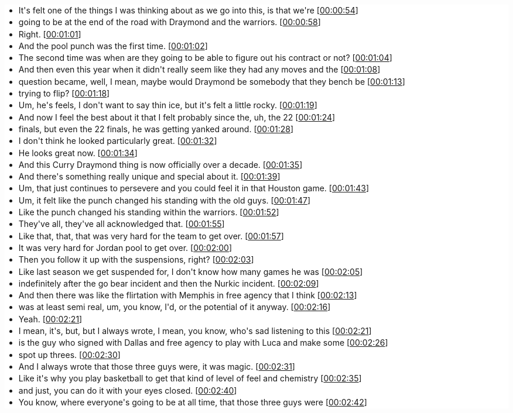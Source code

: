*  It's felt one of the things I was thinking about as we go into this, is that we're [[00:00:54](https://www.youtube.com/watch?v=T5CUk3Kp-wo&t=54.24s)]
*  going to be at the end of the road with Draymond and the warriors. [[00:00:58](https://www.youtube.com/watch?v=T5CUk3Kp-wo&t=58.16s)]
*  Right. [[00:01:01](https://www.youtube.com/watch?v=T5CUk3Kp-wo&t=61.44s)]
*  And the pool punch was the first time. [[00:01:02](https://www.youtube.com/watch?v=T5CUk3Kp-wo&t=62.0s)]
*  The second time was when are they going to be able to figure out his contract or not? [[00:01:04](https://www.youtube.com/watch?v=T5CUk3Kp-wo&t=64.56s)]
*  And then even this year when it didn't really seem like they had any moves and the [[00:01:08](https://www.youtube.com/watch?v=T5CUk3Kp-wo&t=68.16s)]
*  question became, well, I mean, maybe would Draymond be somebody that they bench be [[00:01:13](https://www.youtube.com/watch?v=T5CUk3Kp-wo&t=73.44s)]
*  trying to flip? [[00:01:18](https://www.youtube.com/watch?v=T5CUk3Kp-wo&t=78.72s)]
*  Um, he's feels, I don't want to say thin ice, but it's felt a little rocky. [[00:01:19](https://www.youtube.com/watch?v=T5CUk3Kp-wo&t=79.44s)]
*  And now I feel the best about it that I felt probably since the, uh, the 22 [[00:01:24](https://www.youtube.com/watch?v=T5CUk3Kp-wo&t=84.96s)]
*  finals, but even the 22 finals, he was getting yanked around. [[00:01:28](https://www.youtube.com/watch?v=T5CUk3Kp-wo&t=88.96s)]
*  I don't think he looked particularly great. [[00:01:32](https://www.youtube.com/watch?v=T5CUk3Kp-wo&t=92.47999999999999s)]
*  He looks great now. [[00:01:34](https://www.youtube.com/watch?v=T5CUk3Kp-wo&t=94.0s)]
*  And this Curry Draymond thing is now officially over a decade. [[00:01:35](https://www.youtube.com/watch?v=T5CUk3Kp-wo&t=95.91999999999999s)]
*  And there's something really unique and special about it. [[00:01:39](https://www.youtube.com/watch?v=T5CUk3Kp-wo&t=99.6s)]
*  Um, that just continues to persevere and you could feel it in that Houston game. [[00:01:43](https://www.youtube.com/watch?v=T5CUk3Kp-wo&t=103.11999999999999s)]
*  Um, it felt like the punch changed his standing with the old guys. [[00:01:47](https://www.youtube.com/watch?v=T5CUk3Kp-wo&t=107.11999999999999s)]
*  Like the punch changed his standing within the warriors. [[00:01:52](https://www.youtube.com/watch?v=T5CUk3Kp-wo&t=112.88s)]
*  They've all, they've all acknowledged that. [[00:01:55](https://www.youtube.com/watch?v=T5CUk3Kp-wo&t=115.6s)]
*  Like that, that, that was very hard for the team to get over. [[00:01:57](https://www.youtube.com/watch?v=T5CUk3Kp-wo&t=117.11999999999999s)]
*  It was very hard for Jordan pool to get over. [[00:02:00](https://www.youtube.com/watch?v=T5CUk3Kp-wo&t=120.63999999999999s)]
*  Then you follow it up with the suspensions, right? [[00:02:03](https://www.youtube.com/watch?v=T5CUk3Kp-wo&t=123.03999999999999s)]
*  Like last season we get suspended for, I don't know how many games he was [[00:02:05](https://www.youtube.com/watch?v=T5CUk3Kp-wo&t=125.6s)]
*  indefinitely after the go bear incident and then the Nurkic incident. [[00:02:09](https://www.youtube.com/watch?v=T5CUk3Kp-wo&t=129.28s)]
*  And then there was like the flirtation with Memphis in free agency that I think [[00:02:13](https://www.youtube.com/watch?v=T5CUk3Kp-wo&t=133.35999999999999s)]
*  was at least semi real, um, you know, I'd, or the potential of it anyway. [[00:02:16](https://www.youtube.com/watch?v=T5CUk3Kp-wo&t=136.88s)]
*  Yeah. [[00:02:21](https://www.youtube.com/watch?v=T5CUk3Kp-wo&t=141.68s)]
*  I mean, it's, but, but I always wrote, I mean, you know, who's sad listening to this [[00:02:21](https://www.youtube.com/watch?v=T5CUk3Kp-wo&t=141.92000000000002s)]
*  is the guy who signed with Dallas and free agency to play with Luca and make some [[00:02:26](https://www.youtube.com/watch?v=T5CUk3Kp-wo&t=146.08s)]
*  spot up threes. [[00:02:30](https://www.youtube.com/watch?v=T5CUk3Kp-wo&t=150.56s)]
*  And I always wrote that those three guys were, it was magic. [[00:02:31](https://www.youtube.com/watch?v=T5CUk3Kp-wo&t=151.44s)]
*  Like it's why you play basketball to get that kind of level of feel and chemistry [[00:02:35](https://www.youtube.com/watch?v=T5CUk3Kp-wo&t=155.12s)]
*  and just, you can do it with your eyes closed. [[00:02:40](https://www.youtube.com/watch?v=T5CUk3Kp-wo&t=160.32s)]
*  You know, where everyone's going to be at all time, that those three guys were [[00:02:42](https://www.youtube.com/watch?v=T5CUk3Kp-wo&t=162.48000000000002s)]
